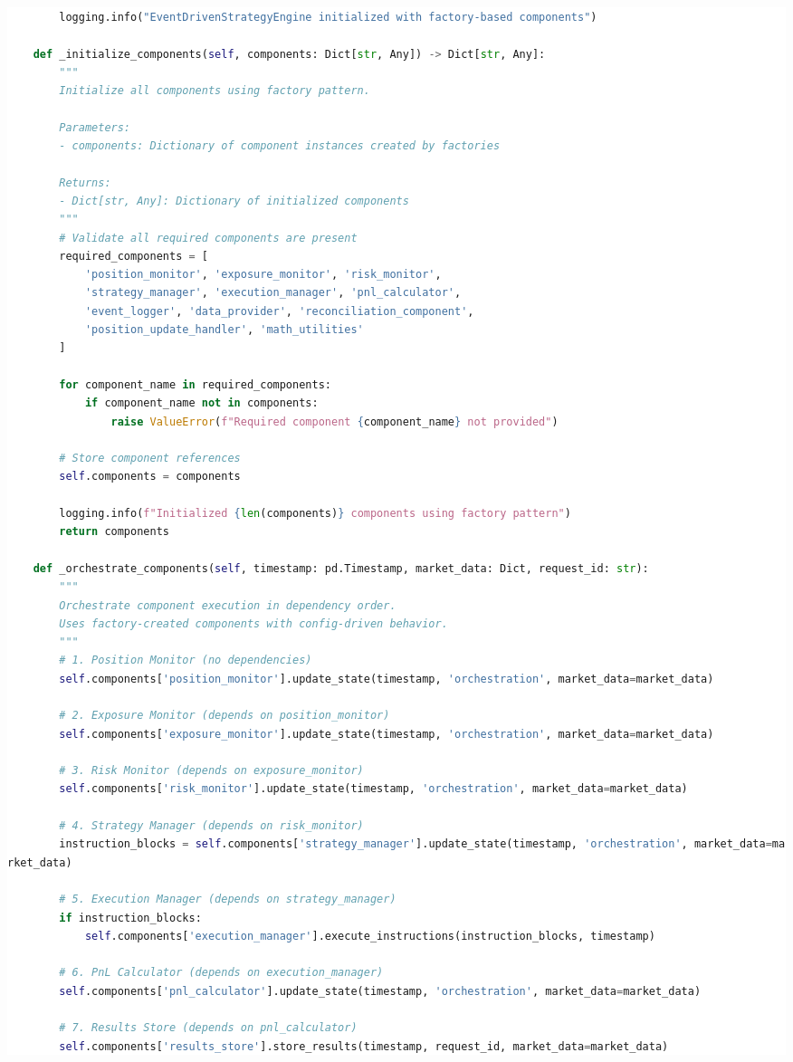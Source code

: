 ```python
        logging.info("EventDrivenStrategyEngine initialized with factory-based components")
    
    def _initialize_components(self, components: Dict[str, Any]) -> Dict[str, Any]:
        """
        Initialize all components using factory pattern.
        
        Parameters:
        - components: Dictionary of component instances created by factories
        
        Returns:
        - Dict[str, Any]: Dictionary of initialized components
        """
        # Validate all required components are present
        required_components = [
            'position_monitor', 'exposure_monitor', 'risk_monitor', 
            'strategy_manager', 'execution_manager', 'pnl_calculator',
            'event_logger', 'data_provider', 'reconciliation_component',
            'position_update_handler', 'math_utilities'
        ]
        
        for component_name in required_components:
            if component_name not in components:
                raise ValueError(f"Required component {component_name} not provided")
        
        # Store component references
        self.components = components
        
        logging.info(f"Initialized {len(components)} components using factory pattern")
        return components
    
    def _orchestrate_components(self, timestamp: pd.Timestamp, market_data: Dict, request_id: str):
        """
        Orchestrate component execution in dependency order.
        Uses factory-created components with config-driven behavior.
        """
        # 1. Position Monitor (no dependencies)
        self.components['position_monitor'].update_state(timestamp, 'orchestration', market_data=market_data)
        
        # 2. Exposure Monitor (depends on position_monitor)
        self.components['exposure_monitor'].update_state(timestamp, 'orchestration', market_data=market_data)
        
        # 3. Risk Monitor (depends on exposure_monitor)
        self.components['risk_monitor'].update_state(timestamp, 'orchestration', market_data=market_data)
        
        # 4. Strategy Manager (depends on risk_monitor)
        instruction_blocks = self.components['strategy_manager'].update_state(timestamp, 'orchestration', market_data=market_data)
        
        # 5. Execution Manager (depends on strategy_manager)
        if instruction_blocks:
            self.components['execution_manager'].execute_instructions(instruction_blocks, timestamp)
        
        # 6. PnL Calculator (depends on execution_manager)
        self.components['pnl_calculator'].update_state(timestamp, 'orchestration', market_data=market_data)
        
        # 7. Results Store (depends on pnl_calculator)
        self.components['results_store'].store_results(timestamp, request_id, market_data=market_data)
```